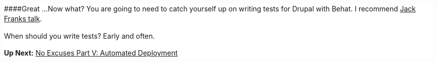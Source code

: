 ####Great ...Now what?
You are going to need to catch yourself up on writing tests for Drupal with Behat. I recommend [Jack Franks talk](https://www.youtube.com/watch?v=i6-940AnZxc).

When should you write tests? Early and often.

**Up Next:** [No Excuses Part V: Automated Deployment](http://craychee.io/blog/2015/08/08/no-excuses-part5-deployment/)
